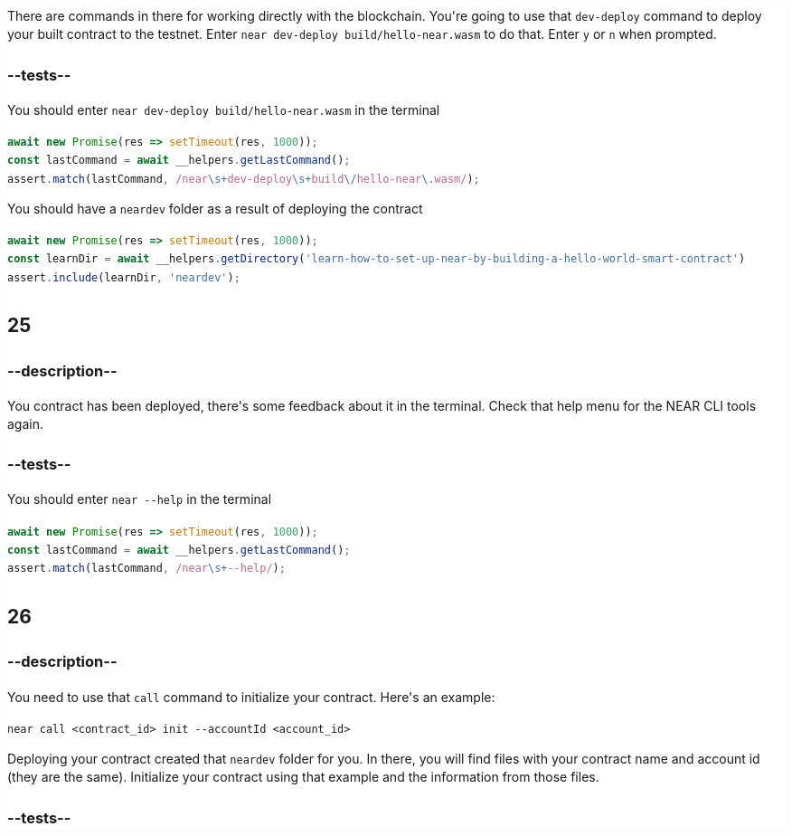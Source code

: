 There are commands in there for working directly with the blockchain. You're going to use that `dev-deploy` command to deploy your built contract to the testnet. Enter `near dev-deploy build/hello-near.wasm` to do that. Enter `y` or `n` when prompted.

### --tests--

You should enter `near dev-deploy build/hello-near.wasm` in the terminal

```js
await new Promise(res => setTimeout(res, 1000));
const lastCommand = await __helpers.getLastCommand();
assert.match(lastCommand, /near\s+dev-deploy\s+build\/hello-near\.wasm/);
```

You should have a `neardev` folder as a result of deploying the contract

```js
await new Promise(res => setTimeout(res, 1000));
const learnDir = await __helpers.getDirectory('learn-how-to-set-up-near-by-building-a-hello-world-smart-contract')
assert.include(learnDir, 'neardev');
```

## 25

### --description--

You contract has been deployed, there's some feedback about it in the terminal. Check that help menu for the NEAR CLI tools again.

### --tests--

You should enter `near --help` in the terminal

```js
await new Promise(res => setTimeout(res, 1000));
const lastCommand = await __helpers.getLastCommand();
assert.match(lastCommand, /near\s+--help/);
```

## 26

### --description--

You need to use that `call` command to initialize your contract. Here's an example:

```
near call <contract_id> init --accountId <account_id>
```

Deploying your contract created that `neardev` folder for you. In there, you will find files with your contract name and account id (they are the same). Initialize your contract using that example and the information from those files.

### --tests--
